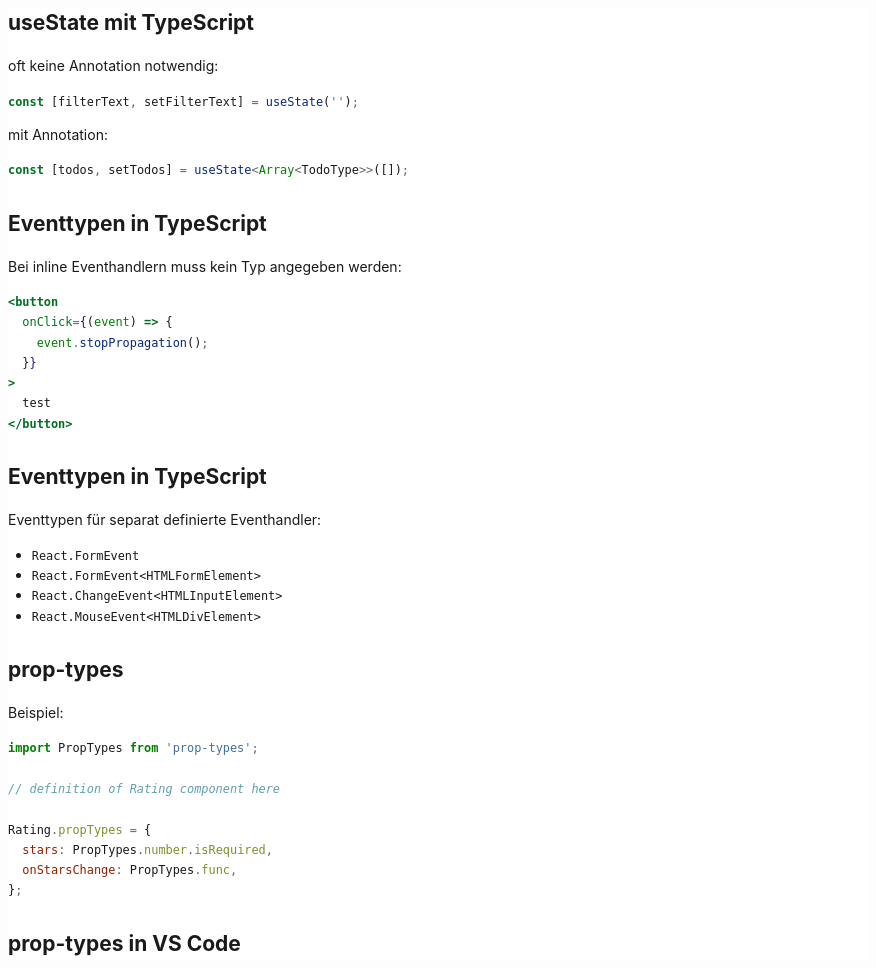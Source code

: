 ## useState mit TypeScript

oft keine Annotation notwendig:

```ts
const [filterText, setFilterText] = useState('');
```

mit Annotation:

```ts
const [todos, setTodos] = useState<Array<TodoType>>([]);
```

## Eventtypen in TypeScript

Bei inline Eventhandlern muss kein Typ angegeben werden:

```jsx
<button
  onClick={(event) => {
    event.stopPropagation();
  }}
>
  test
</button>
```

## Eventtypen in TypeScript

Eventtypen für separat definierte Eventhandler:

- `React.FormEvent`
- `React.FormEvent<HTMLFormElement>`
- `React.ChangeEvent<HTMLInputElement>`
- `React.MouseEvent<HTMLDivElement>`

## prop-types

Beispiel:

```js
import PropTypes from 'prop-types';

// definition of Rating component here

Rating.propTypes = {
  stars: PropTypes.number.isRequired,
  onStarsChange: PropTypes.func,
};
```

## prop-types in VS Code
